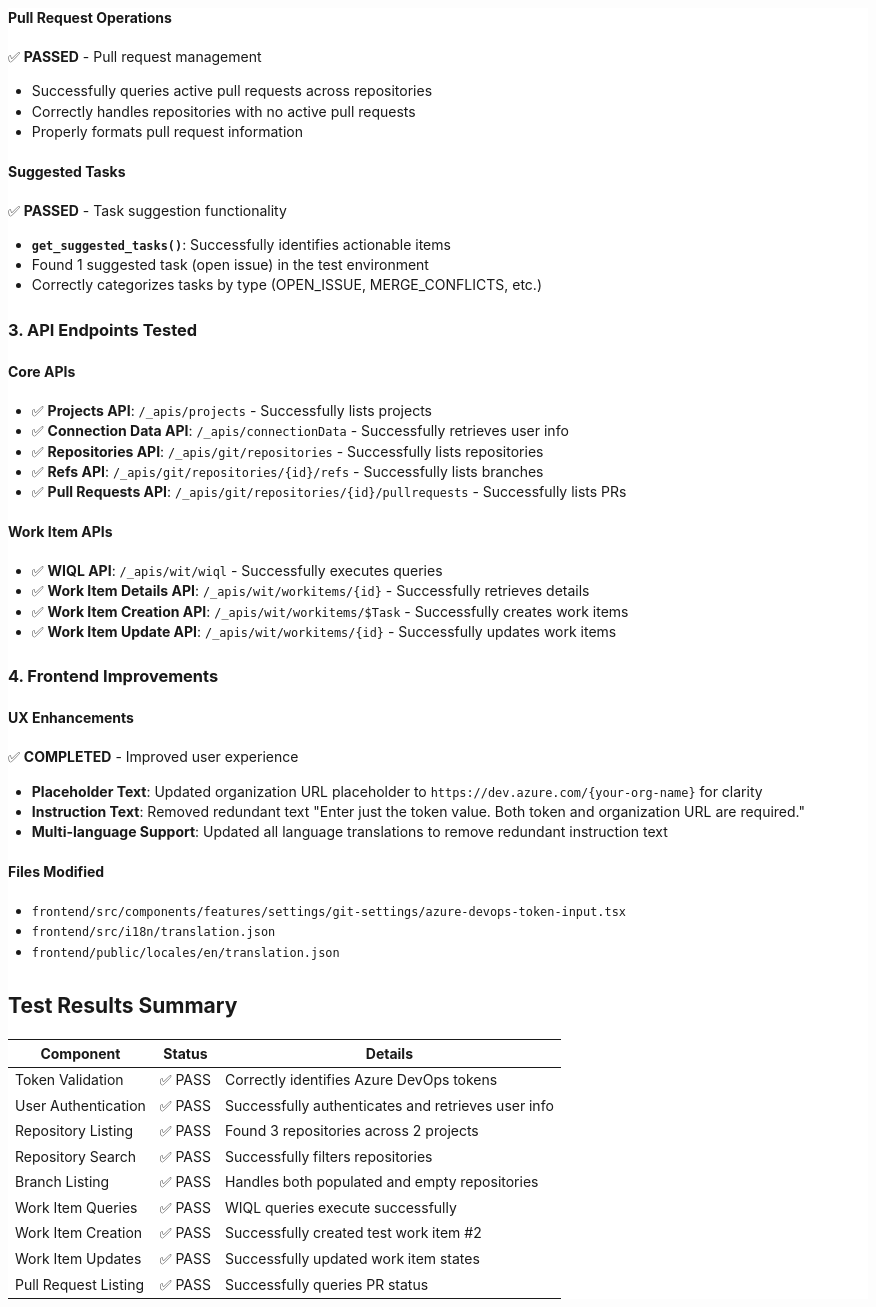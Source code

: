 #### Pull Request Operations
✅ **PASSED** - Pull request management
- Successfully queries active pull requests across repositories
- Correctly handles repositories with no active pull requests
- Properly formats pull request information

#### Suggested Tasks
✅ **PASSED** - Task suggestion functionality
- **`get_suggested_tasks()`**: Successfully identifies actionable items
- Found 1 suggested task (open issue) in the test environment
- Correctly categorizes tasks by type (OPEN_ISSUE, MERGE_CONFLICTS, etc.)

### 3. API Endpoints Tested

#### Core APIs
- ✅ **Projects API**: `/_apis/projects` - Successfully lists projects
- ✅ **Connection Data API**: `/_apis/connectionData` - Successfully retrieves user info
- ✅ **Repositories API**: `/_apis/git/repositories` - Successfully lists repositories
- ✅ **Refs API**: `/_apis/git/repositories/{id}/refs` - Successfully lists branches
- ✅ **Pull Requests API**: `/_apis/git/repositories/{id}/pullrequests` - Successfully lists PRs

#### Work Item APIs
- ✅ **WIQL API**: `/_apis/wit/wiql` - Successfully executes queries
- ✅ **Work Item Details API**: `/_apis/wit/workitems/{id}` - Successfully retrieves details
- ✅ **Work Item Creation API**: `/_apis/wit/workitems/$Task` - Successfully creates work items
- ✅ **Work Item Update API**: `/_apis/wit/workitems/{id}` - Successfully updates work items

### 4. Frontend Improvements

#### UX Enhancements
✅ **COMPLETED** - Improved user experience
- **Placeholder Text**: Updated organization URL placeholder to `https://dev.azure.com/{your-org-name}` for clarity
- **Instruction Text**: Removed redundant text "Enter just the token value. Both token and organization URL are required."
- **Multi-language Support**: Updated all language translations to remove redundant instruction text

#### Files Modified
- `frontend/src/components/features/settings/git-settings/azure-devops-token-input.tsx`
- `frontend/src/i18n/translation.json`
- `frontend/public/locales/en/translation.json`

## Test Results Summary

| Component | Status | Details |
|-----------|--------|---------|
| Token Validation | ✅ PASS | Correctly identifies Azure DevOps tokens |
| User Authentication | ✅ PASS | Successfully authenticates and retrieves user info |
| Repository Listing | ✅ PASS | Found 3 repositories across 2 projects |
| Repository Search | ✅ PASS | Successfully filters repositories |
| Branch Listing | ✅ PASS | Handles both populated and empty repositories |
| Work Item Queries | ✅ PASS | WIQL queries execute successfully |
| Work Item Creation | ✅ PASS | Successfully created test work item #2 |
| Work Item Updates | ✅ PASS | Successfully updated work item states |
| Pull Request Listing | ✅ PASS | Successfully queries PR status |